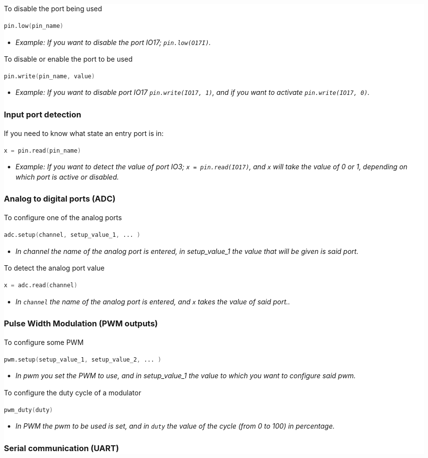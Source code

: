 To disable the port being used
```v
pin.low(pin_name)
```
* *Example: If you want to disable the port IO17;  `pin.low(O17I)`.*

To disable or enable the port to be used

```v
pin.write(pin_name, value)
```
* *Example: If you want to disable port IO17 `pin.write(IO17, 1)`, and if you want to activate  `pin.write(IO17, 0)`.*

### Input port detection

If you need to know what state an entry port is in:
```v
x = pin.read(pin_name)
```

* *Example: If you want to detect the value of port IO3; `x = pin.read(IO17)`, and `x` will take the value of 0 or 1, depending on which port is active or disabled.*

### Analog to digital ports (ADC)

To configure one of the analog ports
```v
adc.setup(channel, setup_value_1, ... )
```
* *In channel the name of the analog port is entered, in setup_value_1 the value that will be given is said port.*

To detect the analog port value
```v
x = adc.read(channel)
```
* *In `channel` the name of the analog port is entered, and `x` takes the value of said port..*

### Pulse Width Modulation (PWM outputs)

To configure some PWM
```v
pwm.setup(setup_value_1, setup_value_2, ... )
```
* *In pwm you set the PWM to use, and in setup_value_1 the value to which you want to configure said pwm.*


To configure the duty cycle of a modulator
```v
pwm_duty(duty)
```
* *In PWM the pwm to be used is set, and in `duty` the value of the cycle (from 0 to 100) in percentage.*

### Serial communication (UART)
